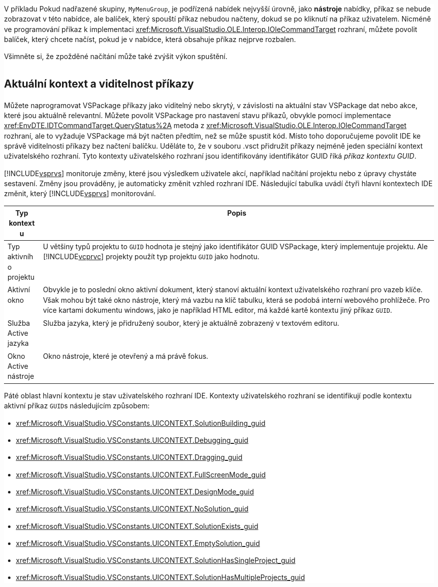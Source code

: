  V příkladu Pokud nadřazené skupiny, `MyMenuGroup`, je podřízená nabídek nejvyšší úrovně, jako **nástroje** nabídky, příkaz se nebude zobrazovat v této nabídce, ale balíček, který spouští příkaz nebudou načteny, dokud se po kliknutí na příkaz uživatelem. Nicméně ve programování příkaz k implementaci <xref:Microsoft.VisualStudio.OLE.Interop.IOleCommandTarget> rozhraní, můžete povolit balíček, který chcete načíst, pokud je v nabídce, která obsahuje příkaz nejprve rozbalen.

 Všimněte si, že zpožděné načítání může také zvýšit výkon spuštění.

## <a name="current-context-and-the-visibility-of-commands"></a>Aktuální kontext a viditelnost příkazy
 Můžete naprogramovat VSPackage příkazy jako viditelný nebo skrytý, v závislosti na aktuální stav VSPackage dat nebo akce, které jsou aktuálně relevantní. Můžete povolit VSPackage pro nastavení stavu příkazů, obvykle pomocí implementace <xref:EnvDTE.IDTCommandTarget.QueryStatus%2A> metoda z <xref:Microsoft.VisualStudio.OLE.Interop.IOleCommandTarget> rozhraní, ale to vyžaduje VSPackage má být načten předtím, než se může spustit kód. Místo toho doporučujeme povolit IDE ke správě viditelnosti příkazy bez načtení balíčku. Uděláte to, že v souboru .vsct přidružit příkazy nejméně jeden speciální kontext uživatelského rozhraní. Tyto kontexty uživatelského rozhraní jsou identifikovány identifikátor GUID říká *příkaz kontextu GUID*.

 [!INCLUDE[vsprvs](../../code-quality/includes/vsprvs_md.md)] monitoruje změny, které jsou výsledkem uživatele akcí, například načítání projektu nebo z úpravy chystáte sestavení. Změny jsou prováděny, je automaticky změnit vzhled rozhraní IDE. Následující tabulka uvádí čtyři hlavní kontextech IDE změnit, který [!INCLUDE[vsprvs](../../code-quality/includes/vsprvs_md.md)] monitorování.

|Typ kontextu|Popis|
|---------------------|-----------------|
|Typ aktivního projektu|U většiny typů projektu to `GUID` hodnota je stejný jako identifikátor GUID VSPackage, který implementuje projektu. Ale [!INCLUDE[vcprvc](../../code-quality/includes/vcprvc_md.md)] projekty použít typ projektu `GUID` jako hodnotu.|
|Aktivní okno|Obvykle je to poslední okno aktivní dokument, který stanoví aktuální kontext uživatelského rozhraní pro vazeb klíče. Však mohou být také okno nástroje, který má vazbu na klíč tabulku, která se podobá interní webového prohlížeče. Pro více kartami dokumentu windows, jako je například HTML editor, má každé kartě kontextu jiný příkaz `GUID`.|
|Služba Active jazyka|Služba jazyka, který je přidružený soubor, který je aktuálně zobrazený v textovém editoru.|
|Okno Active nástroje|Okno nástroje, které je otevřený a má právě fokus.|

 Páté oblast hlavní kontextu je stav uživatelského rozhraní IDE. Kontexty uživatelského rozhraní se identifikují podle kontextu aktivní příkaz `GUID`s následujícím způsobem:

-   <xref:Microsoft.VisualStudio.VSConstants.UICONTEXT.SolutionBuilding_guid>

-   <xref:Microsoft.VisualStudio.VSConstants.UICONTEXT.Debugging_guid>

-   <xref:Microsoft.VisualStudio.VSConstants.UICONTEXT.Dragging_guid>

-   <xref:Microsoft.VisualStudio.VSConstants.UICONTEXT.FullScreenMode_guid>

-   <xref:Microsoft.VisualStudio.VSConstants.UICONTEXT.DesignMode_guid>

-   <xref:Microsoft.VisualStudio.VSConstants.UICONTEXT.NoSolution_guid>

-   <xref:Microsoft.VisualStudio.VSConstants.UICONTEXT.SolutionExists_guid>

-   <xref:Microsoft.VisualStudio.VSConstants.UICONTEXT.EmptySolution_guid>

-   <xref:Microsoft.VisualStudio.VSConstants.UICONTEXT.SolutionHasSingleProject_guid>

-   <xref:Microsoft.VisualStudio.VSConstants.UICONTEXT.SolutionHasMultipleProjects_guid>
